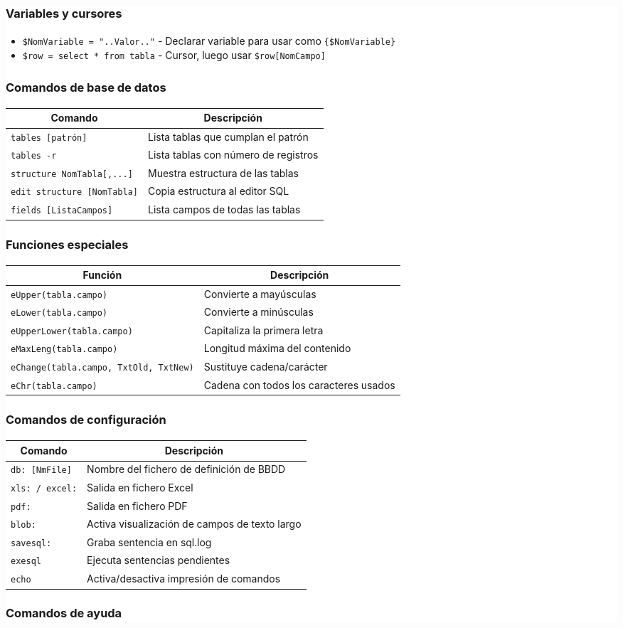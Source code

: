 ### Variables y cursores
- `$NomVariable = "..Valor.."` - Declarar variable para usar como `{$NomVariable}`
- `$row = select * from tabla` - Cursor, luego usar `$row[NomCampo]`

### Comandos de base de datos

| Comando | Descripción |
|---------|-------------|
| `tables [patrón]` | Lista tablas que cumplan el patrón |
| `tables -r` | Lista tablas con número de registros |
| `structure NomTabla[,...]` | Muestra estructura de las tablas |
| `edit structure [NomTabla]` | Copia estructura al editor SQL |
| `fields [ListaCampos]` | Lista campos de todas las tablas |

### Funciones especiales

| Función | Descripción |
|---------|-------------|
| `eUpper(tabla.campo)` | Convierte a mayúsculas |
| `eLower(tabla.campo)` | Convierte a minúsculas |
| `eUpperLower(tabla.campo)` | Capitaliza la primera letra |
| `eMaxLeng(tabla.campo)` | Longitud máxima del contenido |
| `eChange(tabla.campo, TxtOld, TxtNew)` | Sustituye cadena/carácter |
| `eChr(tabla.campo)` | Cadena con todos los caracteres usados |

### Comandos de configuración

| Comando | Descripción |
|---------|-------------|
| `db: [NmFile]` | Nombre del fichero de definición de BBDD |
| `xls: / excel:` | Salida en fichero Excel |
| `pdf:` | Salida en fichero PDF |
| `blob:` | Activa visualización de campos de texto largo |
| `savesql:` | Graba sentencia en sql.log |
| `exesql` | Ejecuta sentencias pendientes |
| `echo` | Activa/desactiva impresión de comandos |

### Comandos de ayuda

